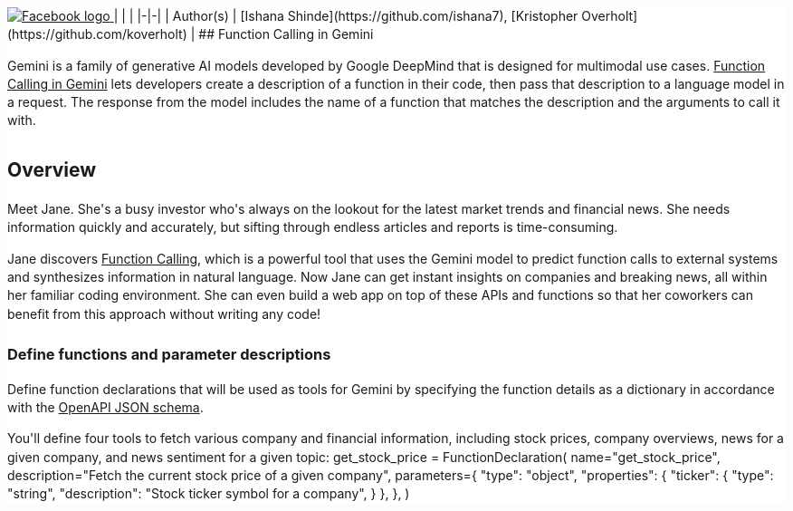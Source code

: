 <a href="https://www.facebook.com/sharer/sharer.php?u=https%3A//github.com/GoogleCloudPlatform/generative-ai/blob/main/gemini/function-calling/use_case_company_news_and_insights.ipynb" target="_blank">
  <img width="20px" src="https://upload.wikimedia.org/wikipedia/commons/5/51/Facebook_f_logo_%282019%29.svg" alt="Facebook logo">
</a>            
| | |
|-|-|
| Author(s) | [Ishana Shinde](https://github.com/ishana7), [Kristopher Overholt](https://github.com/koverholt) |
## Function Calling in Gemini

Gemini is a family of generative AI models developed by Google DeepMind that is designed for multimodal use cases. [Function Calling in Gemini](https://cloud.google.com/vertex-ai/generative-ai/docs/multimodal/function-calling) lets developers create a description of a function in their code, then pass that description to a language model in a request. The response from the model includes the name of a function that matches the description and the arguments to call it with.

## Overview

Meet Jane. She's a busy investor who's always on the lookout for the latest market trends and financial news. She needs information quickly and accurately, but sifting through endless articles and reports is time-consuming.

Jane discovers [Function Calling](https://cloud.google.com/vertex-ai/generative-ai/docs/multimodal/function-calling), which is a powerful tool that uses the Gemini model to predict function calls to external systems and synthesizes information in natural language. Now Jane can get instant insights on companies and breaking news, all within her familiar coding environment. She can even build a web app on top of these APIs and functions so that her coworkers can benefit from this approach without writing any code!
### Define functions and parameter descriptions

Define function declarations that will be used as tools for Gemini by specifying the function details as a dictionary in accordance with the [OpenAPI JSON schema](https://spec.openapis.org/oas/v3.0.3#schemawr).

You'll define four tools to fetch various company and financial information, including stock prices, company overviews, news for a given company, and news sentiment for a given topic:
get_stock_price = FunctionDeclaration(
    name="get_stock_price",
    description="Fetch the current stock price of a given company",
    parameters={
        "type": "object",
        "properties": {
            "ticker": {
                "type": "string",
                "description": "Stock ticker symbol for a company",
            }
        },
    },
)
